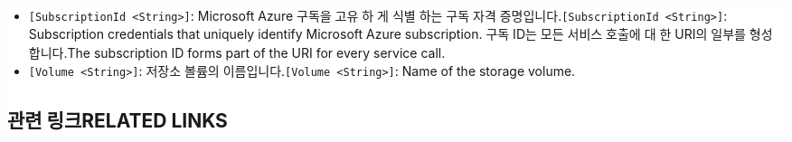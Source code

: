   - <span data-ttu-id="988da-170">`[SubscriptionId <String>]`: Microsoft Azure 구독을 고유 하 게 식별 하는 구독 자격 증명입니다.</span><span class="sxs-lookup"><span data-stu-id="988da-170">`[SubscriptionId <String>]`: Subscription credentials that uniquely identify Microsoft Azure subscription.</span></span> <span data-ttu-id="988da-171">구독 ID는 모든 서비스 호출에 대 한 URI의 일부를 형성 합니다.</span><span class="sxs-lookup"><span data-stu-id="988da-171">The subscription ID forms part of the URI for every service call.</span></span>
  - <span data-ttu-id="988da-172">`[Volume <String>]`: 저장소 볼륨의 이름입니다.</span><span class="sxs-lookup"><span data-stu-id="988da-172">`[Volume <String>]`: Name of the storage volume.</span></span>

## <span data-ttu-id="988da-173">관련 링크</span><span class="sxs-lookup"><span data-stu-id="988da-173">RELATED LINKS</span></span>

